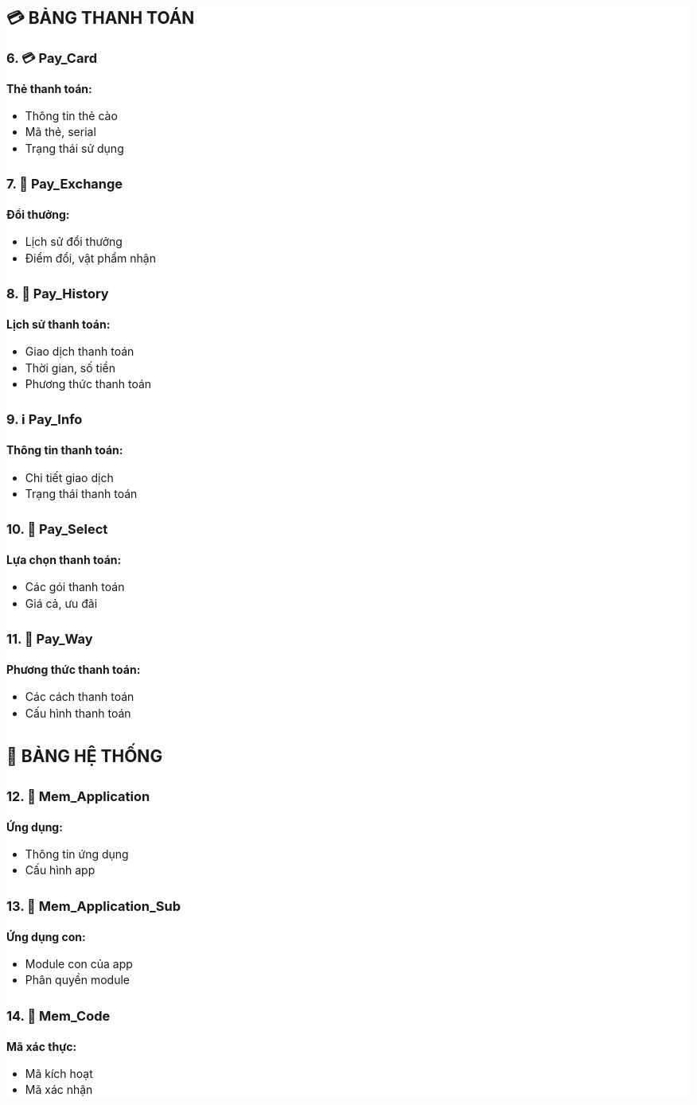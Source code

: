 ## 💳 BẢNG THANH TOÁN

### 6. 💳 **Pay_Card**
**Thẻ thanh toán:**
- Thông tin thẻ cào
- Mã thẻ, serial
- Trạng thái sử dụng

### 7. 🔄 **Pay_Exchange**
**Đổi thưởng:**
- Lịch sử đổi thưởng
- Điểm đổi, vật phẩm nhận

### 8. 📜 **Pay_History**
**Lịch sử thanh toán:**
- Giao dịch thanh toán
- Thời gian, số tiền
- Phương thức thanh toán

### 9. ℹ️ **Pay_Info**
**Thông tin thanh toán:**
- Chi tiết giao dịch
- Trạng thái thanh toán

### 10. 🎯 **Pay_Select**
**Lựa chọn thanh toán:**
- Các gói thanh toán
- Giá cả, ưu đãi

### 11. 🛒 **Pay_Way**
**Phương thức thanh toán:**
- Các cách thanh toán
- Cấu hình thanh toán

## 🔧 BẢNG HỆ THỐNG

### 12. 📱 **Mem_Application**
**Ứng dụng:**
- Thông tin ứng dụng
- Cấu hình app

### 13. 📱 **Mem_Application_Sub**
**Ứng dụng con:**
- Module con của app
- Phân quyền module

### 14. 🔑 **Mem_Code**
**Mã xác thực:**
- Mã kích hoạt
- Mã xác nhận
